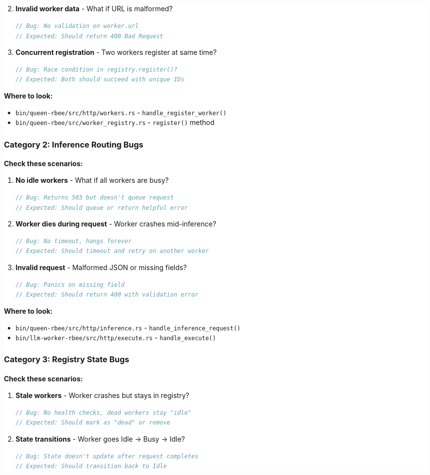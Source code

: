 2. **Invalid worker data** - What if URL is malformed?
   ```rust
   // Bug: No validation on worker.url
   // Expected: Should return 400 Bad Request
   ```

3. **Concurrent registration** - Two workers register at same time?
   ```rust
   // Bug: Race condition in registry.register()?
   // Expected: Both should succeed with unique IDs
   ```

**Where to look:**
- `bin/queen-rbee/src/http/workers.rs` - `handle_register_worker()`
- `bin/queen-rbee/src/worker_registry.rs` - `register()` method

### Category 2: Inference Routing Bugs

**Check these scenarios:**

1. **No idle workers** - What if all workers are busy?
   ```rust
   // Bug: Returns 503 but doesn't queue request
   // Expected: Should queue or return helpful error
   ```

2. **Worker dies during request** - Worker crashes mid-inference?
   ```rust
   // Bug: No timeout, hangs forever
   // Expected: Should timeout and retry on another worker
   ```

3. **Invalid request** - Malformed JSON or missing fields?
   ```rust
   // Bug: Panics on missing field
   // Expected: Should return 400 with validation error
   ```

**Where to look:**
- `bin/queen-rbee/src/http/inference.rs` - `handle_inference_request()`
- `bin/llm-worker-rbee/src/http/execute.rs` - `handle_execute()`

### Category 3: Registry State Bugs

**Check these scenarios:**

1. **Stale workers** - Worker crashes but stays in registry?
   ```rust
   // Bug: No health checks, dead workers stay "idle"
   // Expected: Should mark as "dead" or remove
   ```

2. **State transitions** - Worker goes Idle → Busy → Idle?
   ```rust
   // Bug: State doesn't update after request completes
   // Expected: Should transition back to Idle
   ```
